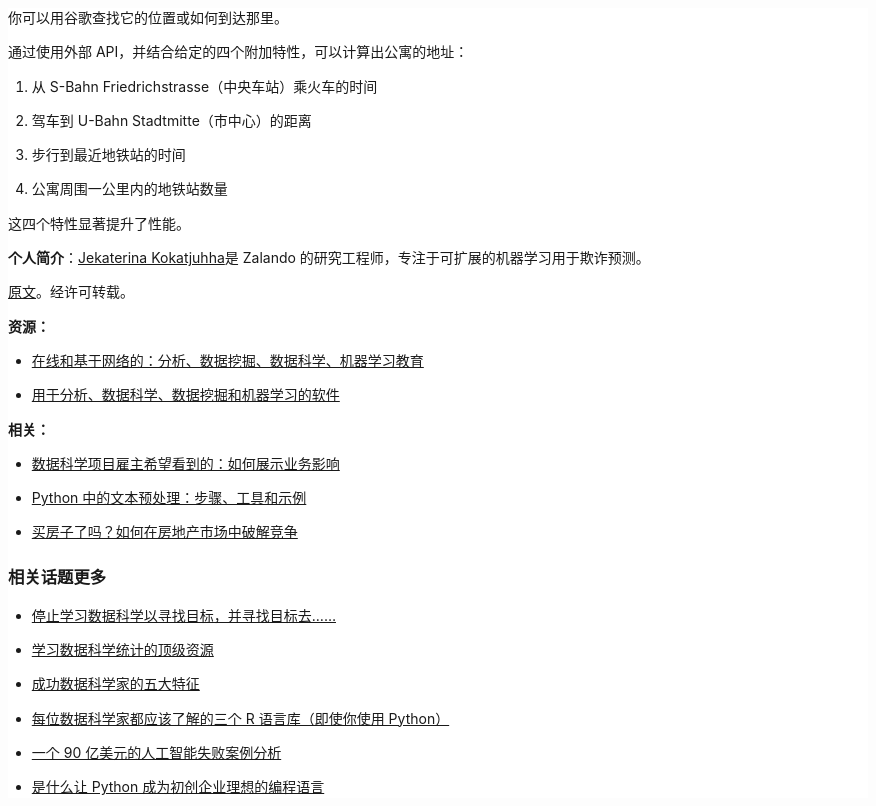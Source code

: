 你可以用谷歌查找它的位置或如何到达那里。

通过使用外部 API，并结合给定的四个附加特性，可以计算出公寓的地址：

1.  从 S-Bahn Friedrichstrasse（中央车站）乘火车的时间

1.  驾车到 U-Bahn Stadtmitte（市中心）的距离

1.  步行到最近地铁站的时间

1.  公寓周围一公里内的地铁站数量

这四个特性显著提升了性能。

**个人简介**：[Jekaterina Kokatjuhha](https://www.linkedin.com/in/jekaterina-kokatjuhha/)是 Zalando 的研究工程师，专注于可扩展的机器学习用于欺诈预测。

[原文](https://medium.freecodecamp.org/how-to-build-a-data-science-project-from-scratch-dc4f096a62a1)。经许可转载。

**资源：**

+   [在线和基于网络的：分析、数据挖掘、数据科学、机器学习教育](https://www.kdnuggets.com/education/online.html)

+   [用于分析、数据科学、数据挖掘和机器学习的软件](https://www.kdnuggets.com/software/index.html)

**相关：**

+   [数据科学项目雇主希望看到的：如何展示业务影响](https://www.kdnuggets.com/2018/12/data-science-projects-business-impact.html)

+   [Python 中的文本预处理：步骤、工具和示例](https://www.kdnuggets.com/2018/11/text-preprocessing-python.html)

+   [买房子了吗？如何在房地产市场中破解竞争](https://www.kdnuggets.com/2018/10/apartment-hack-competition-real-estate-market.html)

### 相关话题更多

+   [停止学习数据科学以寻找目标，并寻找目标去……](https://www.kdnuggets.com/2021/12/stop-learning-data-science-find-purpose.html)

+   [学习数据科学统计的顶级资源](https://www.kdnuggets.com/2021/12/springboard-top-resources-learn-data-science-statistics.html)

+   [成功数据科学家的五大特征](https://www.kdnuggets.com/2021/12/5-characteristics-successful-data-scientist.html)

+   [每位数据科学家都应该了解的三个 R 语言库（即使你使用 Python）](https://www.kdnuggets.com/2021/12/three-r-libraries-every-data-scientist-know-even-python.html)

+   [一个 90 亿美元的人工智能失败案例分析](https://www.kdnuggets.com/2021/12/9b-ai-failure-examined.html)

+   [是什么让 Python 成为初创企业理想的编程语言](https://www.kdnuggets.com/2021/12/makes-python-ideal-programming-language-startups.html)
